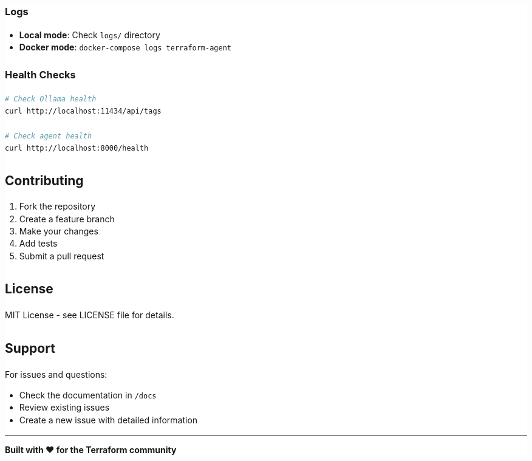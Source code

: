 ### Logs

- **Local mode**: Check `logs/` directory
- **Docker mode**: `docker-compose logs terraform-agent`

### Health Checks

```bash
# Check Ollama health
curl http://localhost:11434/api/tags

# Check agent health
curl http://localhost:8000/health
```

## Contributing

1. Fork the repository
2. Create a feature branch
3. Make your changes
4. Add tests
5. Submit a pull request

## License

MIT License - see LICENSE file for details.

## Support

For issues and questions:
- Check the documentation in `/docs`
- Review existing issues
- Create a new issue with detailed information

---

**Built with ❤️ for the Terraform community** 